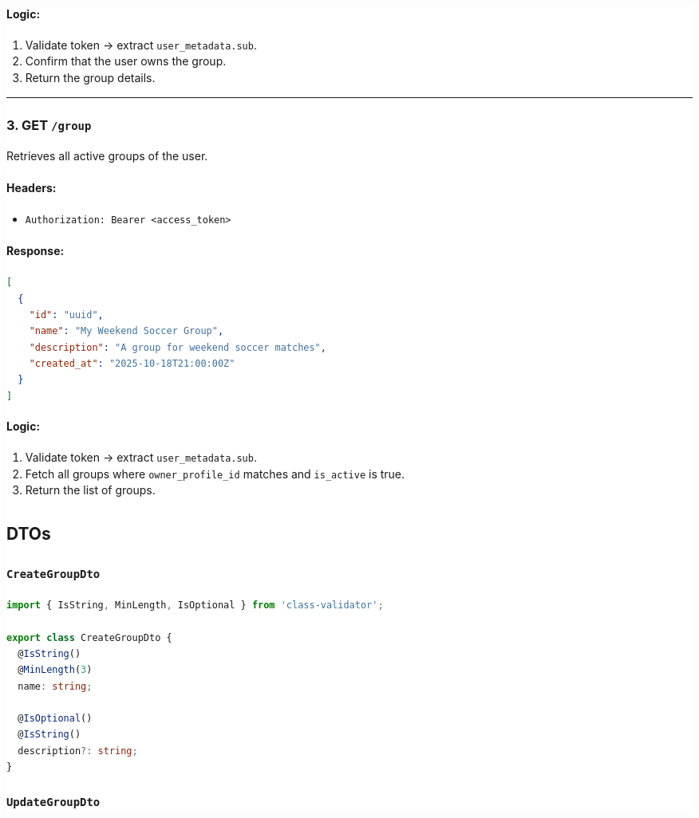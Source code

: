 #### Logic:

1. Validate token → extract `user_metadata.sub`.
2. Confirm that the user owns the group.
3. Return the group details.

---

### 3. GET `/group`

Retrieves all active groups of the user.

#### Headers:

- `Authorization: Bearer <access_token>`

#### Response:

```json
[
  {
    "id": "uuid",
    "name": "My Weekend Soccer Group",
    "description": "A group for weekend soccer matches",
    "created_at": "2025-10-18T21:00:00Z"
  }
]
```

#### Logic:

1. Validate token → extract `user_metadata.sub`.
2. Fetch all groups where `owner_profile_id` matches and `is_active` is true.
3. Return the list of groups.

## DTOs

### `CreateGroupDto`

```ts
import { IsString, MinLength, IsOptional } from 'class-validator';

export class CreateGroupDto {
  @IsString()
  @MinLength(3)
  name: string;

  @IsOptional()
  @IsString()
  description?: string;
}
```

### `UpdateGroupDto`

